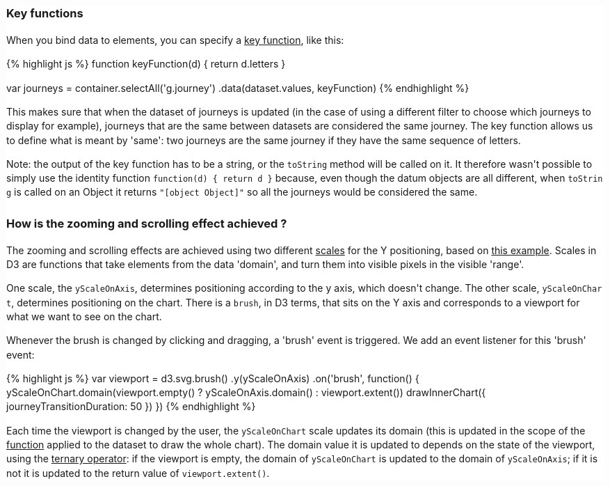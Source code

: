 ### Key functions

When you bind data to elements, you can specify a [key function](http://bost.ocks.org/mike/constancy/), like this:

{% highlight js %}
function keyFunction(d) {
  return d.letters
}

var journeys = container.selectAll('g.journey')
    .data(dataset.values, keyFunction)
{% endhighlight %}

This makes sure that when the dataset of journeys is updated (in the case of using a different filter to choose which journeys to display for example), journeys that are the same between datasets are considered the same journey. The key function allows us to define what is meant by 'same': two journeys are the same journey if they have the same sequence of letters.

Note: the output of the key function has to be a string, or the `toString` method will be called on it. It therefore wasn't possible to simply use the identity function `function(d) { return d }` because, even though the datum objects are all different, when `toString` is called on an Object it returns `"[object Object]"` so all the journeys would be considered the same.

### How is the zooming and scrolling effect achieved ?

The zooming and scrolling effects are achieved using two different [scales](http://bost.ocks.org/mike/bar/#scaling) for the Y positioning, based on [this example](http://bl.ocks.org/mbostock/1667367). Scales in D3 are functions that take elements from the data 'domain', and turn them into visible pixels in the visible 'range'.

One scale, the `yScaleOnAxis`, determines positioning according to the y axis, which doesn't change. The other scale, `yScaleOnChart`, determines positioning on the chart. There is a `brush`, in D3 terms, that sits on the Y axis and corresponds to a viewport for what we want to see on the chart.

Whenever the brush is changed by clicking and dragging, a 'brush' event is triggered. We add an event listener for this 'brush' event:

{% highlight js %}
var viewport = d3.svg.brush()
  .y(yScaleOnAxis)
  .on('brush', function() {
    yScaleOnChart.domain(viewport.empty() ? yScaleOnAxis.domain() : viewport.extent())
    drawInnerChart({ journeyTransitionDuration: 50 })
  })
{% endhighlight %}

Each time the viewport is changed by the user, the `yScaleOnChart` scale updates its domain (this is updated in the scope of the [function](https://gist.github.com/galvanic/2eb5043ea7c2dd845975#file-journeyschart-js-L68) applied to the dataset to draw the whole chart). The domain value it is updated to depends on the state of the viewport, using the [ternary operator](https://developer.mozilla.org/en/docs/Web/JavaScript/Reference/Operators/Conditional_Operator): if the viewport is empty, the domain of `yScaleOnChart` is updated to the domain of `yScaleOnAxis`; if it is not it is updated to the return value of `viewport.extent()`.


[contact]: /about/